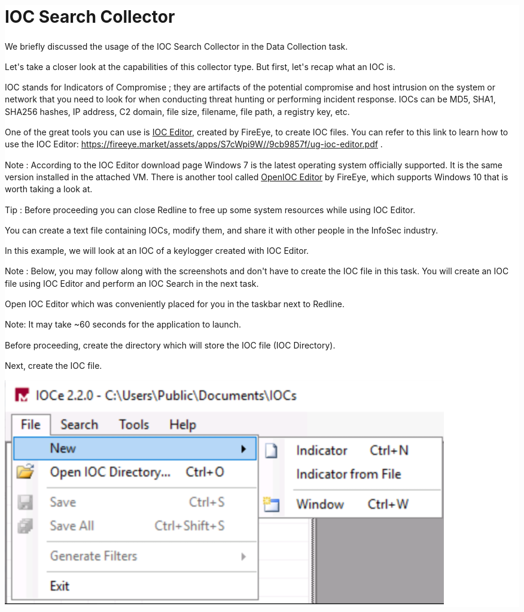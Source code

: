 

# IOC Search Collector

We briefly discussed the usage of the IOC Search Collector in the Data Collection task.

Let's take a closer look at the capabilities of this collector type. But first, let's recap what an IOC is. 

IOC stands for Indicators of Compromise ; they are artifacts of the potential compromise and host intrusion on the system or network that you need to look for when conducting threat hunting or performing incident response. IOCs can be MD5, SHA1, SHA256 hashes, IP address, C2 domain, file size, filename, file path, a registry key, etc.

One of the great tools you can use is  [IOC Editor](https://fireeye.market/apps/S7cWpi9W),  created by FireEye, to create IOC files. You can refer to this link to learn how to use the IOC Editor:  https://fireeye.market/assets/apps/S7cWpi9W//9cb9857f/ug-ioc-editor.pdf . 

Note : According to the IOC Editor download page Windows 7 is the latest operating system officially supported. It is the same version installed in the attached VM. There is another tool called [OpenIOC Editor](https://fireeye.market/apps/211404) by FireEye, which supports Windows 10 that is worth taking a look at. 

Tip : Before proceeding you can close Redline to free up some system resources while using IOC Editor. 

You can create a text file containing IOCs, modify them, and share it with other people in the InfoSec industry.

In this example, we will look at an IOC of a keylogger created with IOC Editor. 

Note : Below, you may follow along with the screenshots and don't have to create the IOC file in this task. You will create an IOC file using IOC Editor and perform an IOC Search in the next task. 

Open IOC Editor which was conveniently placed for you in the taskbar next to Redline. 

Note: It may take ~60 seconds for the application to launch. 

Before proceeding,  create the directory which will store the IOC file (IOC Directory). 

Next, create the IOC file.

![alt text](b26d9e80ac55821643531c3a0436f633.png)
